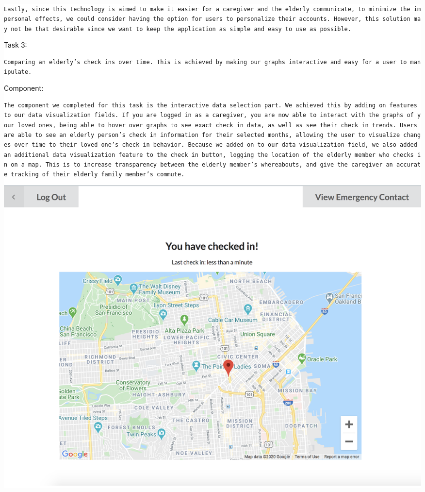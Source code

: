 	Lastly, since this technology is aimed to make it easier for a caregiver and the elderly communicate, to minimize the impersonal effects, we could consider having the option for users to personalize their accounts. However, this solution may not be that desirable since we want to keep the application as simple and easy to use as possible.

Task 3: 

	Comparing an elderly’s check ins over time. This is achieved by making our graphs interactive and easy for a user to manipulate.

Component:

	The component we completed for this task is the interactive data selection part. We achieved this by adding on features to our data visualization fields. If you are logged in as a caregiver, you are now able to interact with the graphs of your loved ones, being able to hover over graphs to see exact check in data, as well as see their check in trends. Users are able to see an elderly person’s check in information for their selected months, allowing the user to visualize changes over time to their loved one’s check in behavior. Because we added on to our data visualization field, we also added an additional data visualization feature to the check in button, logging the location of the elderly member who checks in on a map. This is to increase transparency between the elderly member’s whereabouts, and give the caregiver an accurate tracking of their elderly family member’s commute.

![Paper Prototype](https://github.com/Elcare-Team/Elcare-/blob/improvements/images/checkedin.png)
